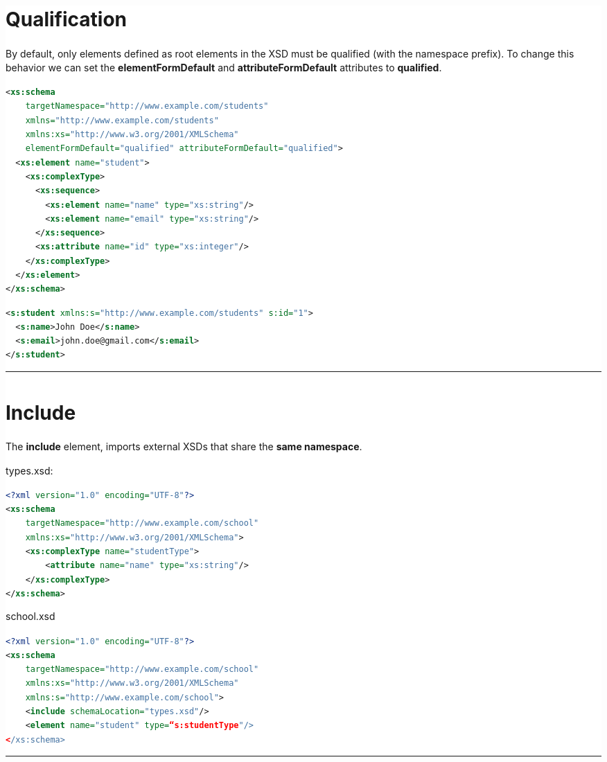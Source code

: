 
# Qualification

By default, only elements defined as root elements in the XSD must be qualified (with the namespace prefix). To change this behavior we can set the **elementFormDefault** and **attributeFormDefault** attributes to **qualified**.

```xml
<xs:schema
	targetNamespace="http://www.example.com/students"
	xmlns="http://www.example.com/students"
	xmlns:xs="http://www.w3.org/2001/XMLSchema"
	elementFormDefault="qualified" attributeFormDefault="qualified">
  <xs:element name="student">
    <xs:complexType>
      <xs:sequence>
        <xs:element name="name" type="xs:string"/>
        <xs:element name="email" type="xs:string"/>
      </xs:sequence>
      <xs:attribute name="id" type="xs:integer"/>
    </xs:complexType>
  </xs:element>
</xs:schema>
```

```xml
<s:student xmlns:s="http://www.example.com/students" s:id="1">
  <s:name>John Doe</s:name>
  <s:email>john.doe@gmail.com</s:email>
</s:student>
```

---

# Include

The **include** element, imports external XSDs that share the **same namespace**.

types.xsd:

```xml
<?xml version="1.0" encoding="UTF-8"?>
<xs:schema
	targetNamespace="http://www.example.com/school"
	xmlns:xs="http://www.w3.org/2001/XMLSchema">
    <xs:complexType name="studentType">
        <attribute name="name" type="xs:string"/>
    </xs:complexType>
</xs:schema>
```

school.xsd

```xml
<?xml version="1.0" encoding="UTF-8"?>
<xs:schema
	targetNamespace="http://www.example.com/school"
	xmlns:xs="http://www.w3.org/2001/XMLSchema" 	
	xmlns:s="http://www.example.com/school">
    <include schemaLocation="types.xsd"/>
    <element name="student" type=“s:studentType"/>
</xs:schema>
```

---